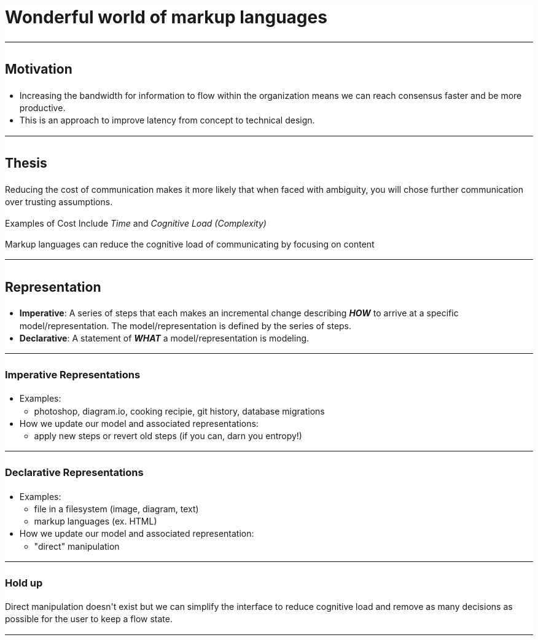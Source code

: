 # Wonderful world of markup languages

---

## Motivation
- Increasing the bandwidth for information to flow within the organization means we can reach consensus faster and be more productive.
- This is an approach to improve latency from concept to technical design.

---

## Thesis

Reducing the cost of communication makes it more likely that when faced with ambiguity, you will chose further communication over trusting assumptions.

Examples of Cost Include *Time* and *Cognitive Load (Complexity)*

Markup languages can reduce the cognitive load of communicating by focusing on content

---

## Representation
- **Imperative**: A series of steps that each makes an incremental change describing ***HOW*** to arrive at a specific model/representation. The model/representation is defined by the series of steps.
- **Declarative**: A statement of ***WHAT*** a model/representation is modeling. 

---

### Imperative Representations
- Examples:
	- photoshop, diagram.io, cooking recipie, git history, database migrations
- How we update our model and associated representations:
	- apply new steps or revert old steps (if you can, darn you entropy!)

---

### Declarative Representations
- Examples:
	- file in a filesystem (image, diagram, text)
	- markup languages (ex. HTML)
- How we update our model and associated representation:
	- "direct" manipulation

---

### Hold up

Direct manipulation doesn't exist but we can simplify the interface to reduce cognitive load and remove as many decisions as possible for the user to keep a flow state.

---